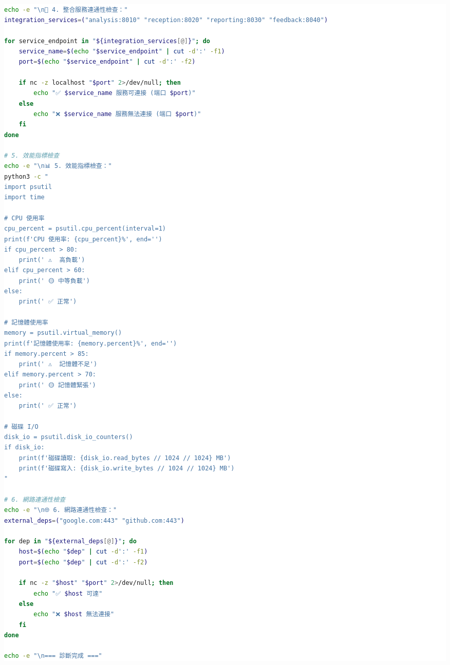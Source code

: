 ```bash
echo -e "\n🔗 4. 整合服務連通性檢查："
integration_services=("analysis:8010" "reception:8020" "reporting:8030" "feedback:8040")

for service_endpoint in "${integration_services[@]}"; do
    service_name=$(echo "$service_endpoint" | cut -d':' -f1)
    port=$(echo "$service_endpoint" | cut -d':' -f2)
    
    if nc -z localhost "$port" 2>/dev/null; then
        echo "✅ $service_name 服務可連接 (端口 $port)"
    else
        echo "❌ $service_name 服務無法連接 (端口 $port)"
    fi
done

# 5. 效能指標檢查
echo -e "\n📊 5. 效能指標檢查："
python3 -c "
import psutil
import time

# CPU 使用率
cpu_percent = psutil.cpu_percent(interval=1)
print(f'CPU 使用率: {cpu_percent}%', end='')
if cpu_percent > 80:
    print(' ⚠️  高負載')
elif cpu_percent > 60:
    print(' 🟡 中等負載') 
else:
    print(' ✅ 正常')

# 記憶體使用率
memory = psutil.virtual_memory()
print(f'記憶體使用率: {memory.percent}%', end='')
if memory.percent > 85:
    print(' ⚠️  記憶體不足')
elif memory.percent > 70:
    print(' 🟡 記憶體緊張')
else:
    print(' ✅ 正常')

# 磁碟 I/O
disk_io = psutil.disk_io_counters()
if disk_io:
    print(f'磁碟讀取: {disk_io.read_bytes // 1024 // 1024} MB')
    print(f'磁碟寫入: {disk_io.write_bytes // 1024 // 1024} MB')
"

# 6. 網路連通性檢查
echo -e "\n🌐 6. 網路連通性檢查："
external_deps=("google.com:443" "github.com:443")

for dep in "${external_deps[@]}"; do
    host=$(echo "$dep" | cut -d':' -f1)
    port=$(echo "$dep" | cut -d':' -f2)
    
    if nc -z "$host" "$port" 2>/dev/null; then
        echo "✅ $host 可達"
    else
        echo "❌ $host 無法連接"
    fi
done

echo -e "\n=== 診斷完成 ==="
```